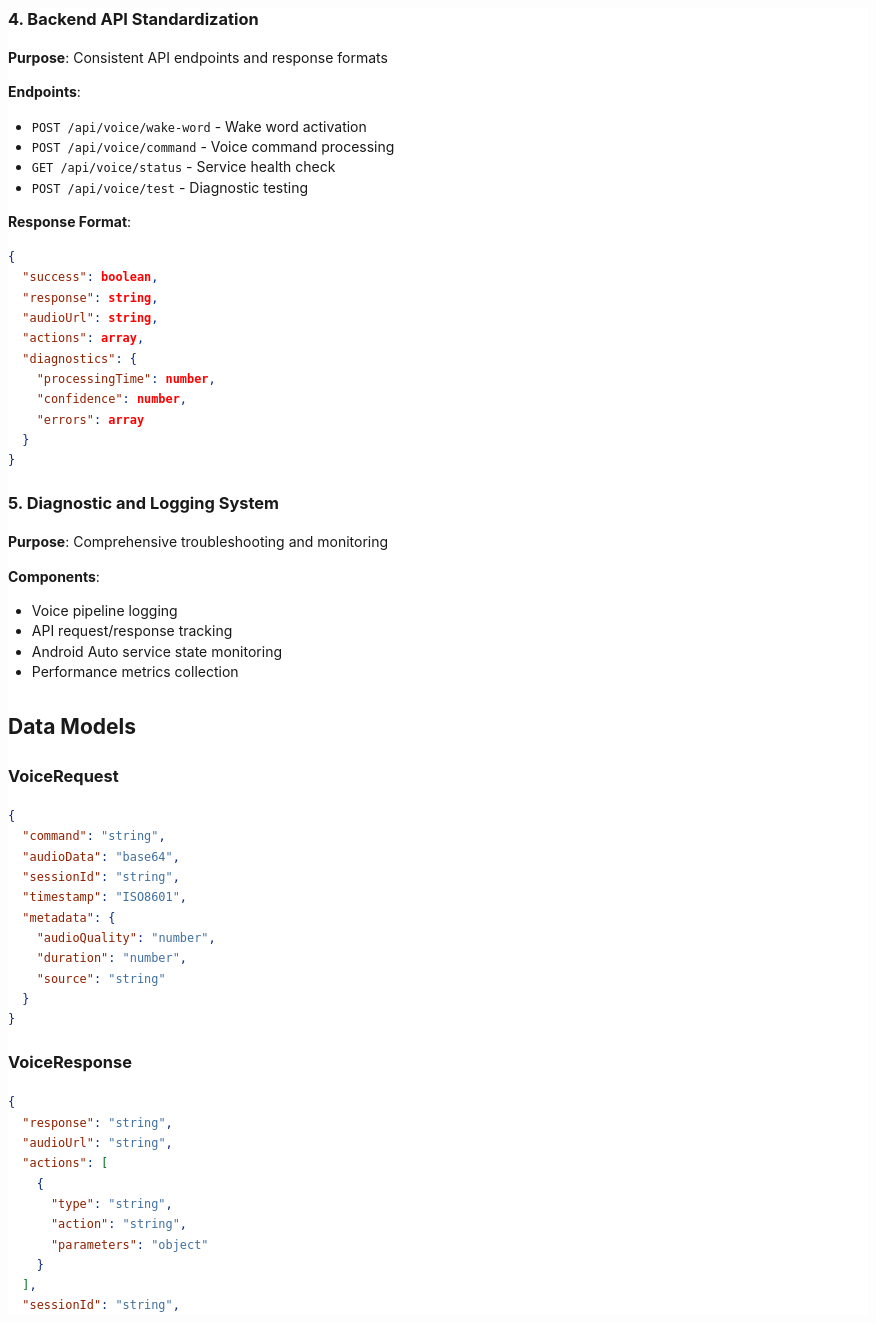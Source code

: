 ### 4. Backend API Standardization

**Purpose**: Consistent API endpoints and response formats

**Endpoints**:
- `POST /api/voice/wake-word` - Wake word activation
- `POST /api/voice/command` - Voice command processing
- `GET /api/voice/status` - Service health check
- `POST /api/voice/test` - Diagnostic testing

**Response Format**:
```json
{
  "success": boolean,
  "response": string,
  "audioUrl": string,
  "actions": array,
  "diagnostics": {
    "processingTime": number,
    "confidence": number,
    "errors": array
  }
}
```

### 5. Diagnostic and Logging System

**Purpose**: Comprehensive troubleshooting and monitoring

**Components**:
- Voice pipeline logging
- API request/response tracking
- Android Auto service state monitoring
- Performance metrics collection

## Data Models

### VoiceRequest
```json
{
  "command": "string",
  "audioData": "base64",
  "sessionId": "string",
  "timestamp": "ISO8601",
  "metadata": {
    "audioQuality": "number",
    "duration": "number",
    "source": "string"
  }
}
```

### VoiceResponse
```json
{
  "response": "string",
  "audioUrl": "string",
  "actions": [
    {
      "type": "string",
      "action": "string",
      "parameters": "object"
    }
  ],
  "sessionId": "string",
```